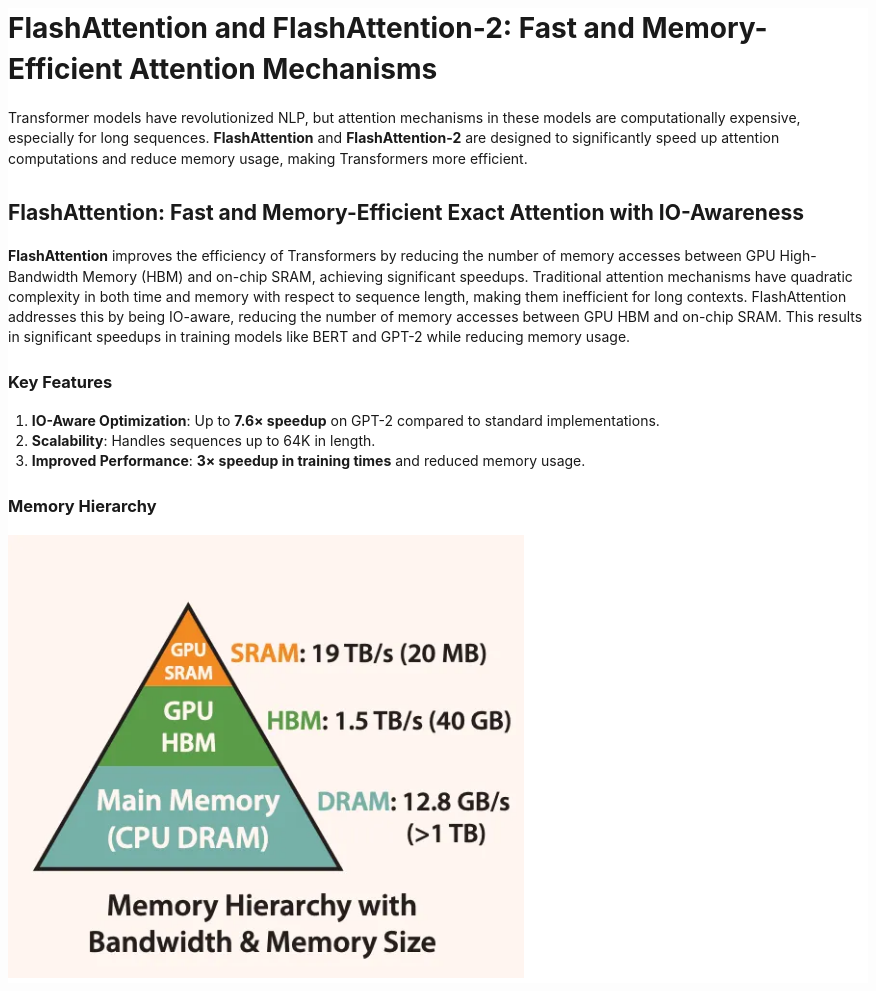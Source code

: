 # FlashAttention and FlashAttention-2: Fast and Memory-Efficient Attention Mechanisms

Transformer models have revolutionized NLP, but attention mechanisms in these models are computationally expensive, especially for long sequences. **FlashAttention** and **FlashAttention-2** are designed to significantly speed up attention computations and reduce memory usage, making Transformers more efficient.

## FlashAttention: Fast and Memory-Efficient Exact Attention with IO-Awareness
**FlashAttention** improves the efficiency of Transformers by reducing the number of memory accesses between GPU High-Bandwidth Memory (HBM) and on-chip SRAM, achieving significant speedups. Traditional attention mechanisms have quadratic complexity in both time and memory with respect to sequence length, making them inefficient for long contexts. FlashAttention addresses this by being IO-aware, reducing the number of memory accesses between GPU HBM and on-chip SRAM. This results in significant speedups in training models like BERT and GPT-2 while reducing memory usage.

### Key Features
1. **IO-Aware Optimization**: Up to **7.6× speedup** on GPT-2 compared to standard implementations.
2. **Scalability**: Handles sequences up to 64K in length.
3. **Improved Performance**: **3× speedup in training times** and reduced memory usage.

### Memory Hierarchy

<img src="figs/f1.png" alt="Memory Hierarchy" width="60%">
